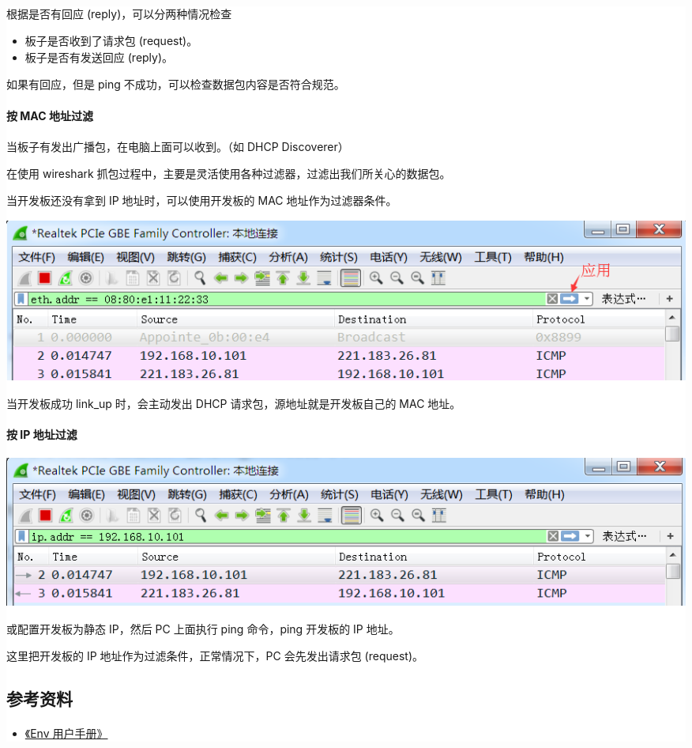 根据是否有回应 (reply)，可以分两种情况检查

- 板子是否收到了请求包 (request)。
- 板子是否有发送回应 (reply)。

如果有回应，但是 ping 不成功，可以检查数据包内容是否符合规范。

#### 按 MAC 地址过滤

当板子有发出广播包，在电脑上面可以收到。（如 DHCP Discoverer）

在使用 wireshark 抓包过程中，主要是灵活使用各种过滤器，过滤出我们所关心的数据包。

当开发板还没有拿到 IP 地址时，可以使用开发板的 MAC 地址作为过滤器条件。

![wireshark MAC 过滤](figures/an010_wireshark_mac.png)

当开发板成功 link_up 时，会主动发出 DHCP 请求包，源地址就是开发板自己的 MAC 地址。

#### 按 IP 地址过滤

![wireshark IP 地址过滤](figures/an010_wireshark_ip.png)

或配置开发板为静态 IP，然后 PC 上面执行 ping 命令，ping 开发板的 IP 地址。

这里把开发板的 IP 地址作为过滤条件，正常情况下，PC 会先发出请求包 (request)。

## 参考资料

* [《Env 用户手册》](../../../programming-manual/env/env.md)
